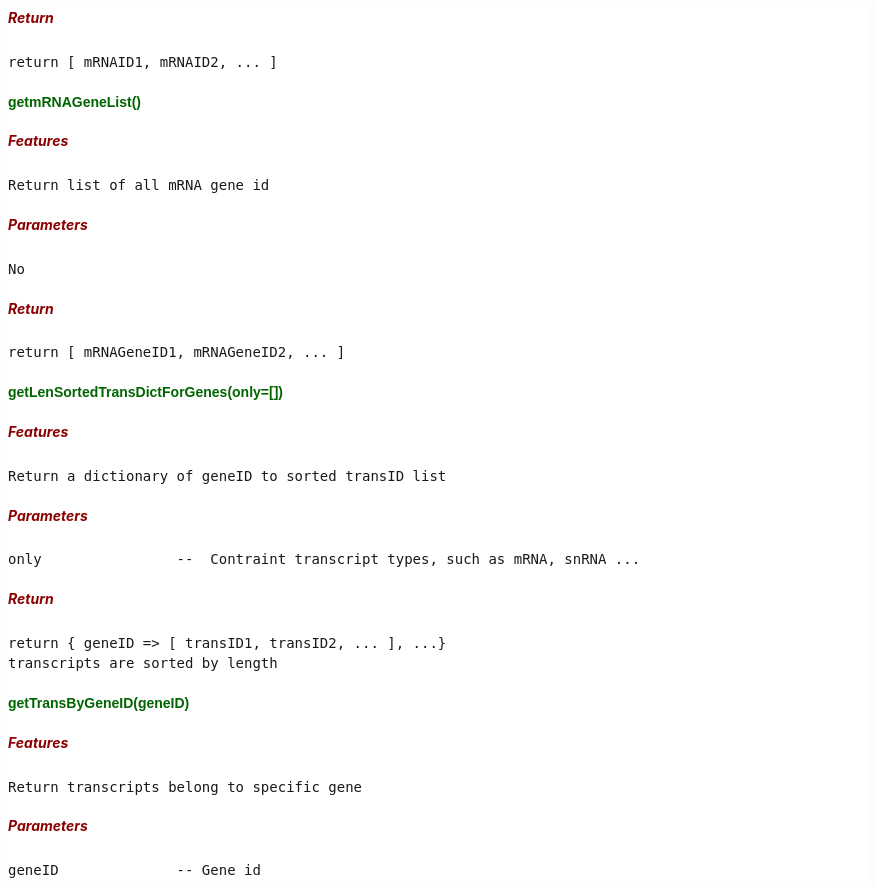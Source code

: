 ##### <span style="color:darkred">Return</span>
<pre>
return [ mRNAID1, mRNAID2, ... ]
</pre>

<h4 id="getmRNAGeneList"> <span style="color:DarkGreen;font-family:menlo, sans-serif">getmRNAGeneList()</span> </h4>

##### <span style="color:darkred">Features</span>
<pre>
Return list of all mRNA gene id
</pre>

##### <span style="color:darkred">Parameters</span>
<pre>
No
</pre>

##### <span style="color:darkred">Return</span>
<pre>
return [ mRNAGeneID1, mRNAGeneID2, ... ]
</pre>

<h4 id="getLenSortedTransDictForGenes"> <span style="color:DarkGreen;font-family:menlo, sans-serif">getLenSortedTransDictForGenes(only=[])</span> </h4>

##### <span style="color:darkred">Features</span>
<pre>
Return a dictionary of geneID to sorted transID list
</pre>

##### <span style="color:darkred">Parameters</span>
<pre>
only                --  Contraint transcript types, such as mRNA, snRNA ...
</pre>

##### <span style="color:darkred">Return</span>
<pre>
return { geneID => [ transID1, transID2, ... ], ...}
transcripts are sorted by length
</pre>

<h4 id="getTransByGeneID"> <span style="color:DarkGreen;font-family:menlo, sans-serif">getTransByGeneID(geneID)</span> </h4>

##### <span style="color:darkred">Features</span>
<pre>
Return transcripts belong to specific gene
</pre>

##### <span style="color:darkred">Parameters</span>
<pre>
geneID              -- Gene id
</pre>
